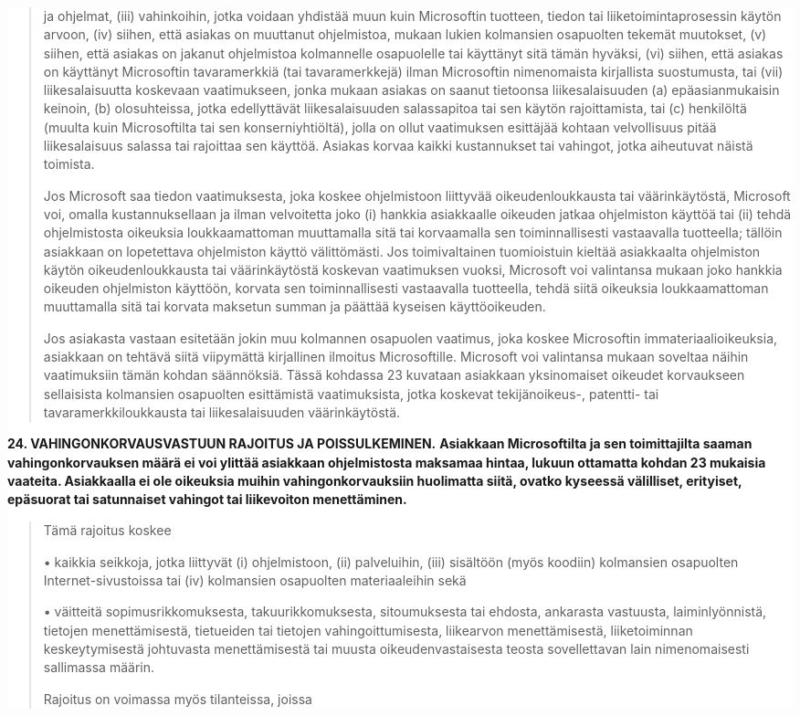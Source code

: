 > ja ohjelmat, (iii) vahinkoihin, jotka voidaan yhdistää muun kuin
> Microsoftin tuotteen, tiedon tai liiketoimintaprosessin käytön arvoon,
> (iv) siihen, että asiakas on muuttanut ohjelmistoa, mukaan lukien
> kolmansien osapuolten tekemät muutokset, (v) siihen, että asiakas on
> jakanut ohjelmistoa kolmannelle osapuolelle tai käyttänyt sitä tämän
> hyväksi, (vi) siihen, että asiakas on käyttänyt Microsoftin
> tavaramerkkiä (tai tavaramerkkejä) ilman Microsoftin nimenomaista
> kirjallista suostumusta, tai (vii) liikesalaisuutta koskevaan
> vaatimukseen, jonka mukaan asiakas on saanut tietoonsa
> liikesalaisuuden (a) epäasianmukaisin keinoin, (b) olosuhteissa, jotka
> edellyttävät liikesalaisuuden salassapitoa tai sen käytön
> rajoittamista, tai (c) henkilöltä (muulta kuin Microsoftilta tai sen
> konserniyhtiöltä), jolla on ollut vaatimuksen esittäjää kohtaan
> velvollisuus pitää liikesalaisuus salassa tai rajoittaa sen käyttöä.
> Asiakas korvaa kaikki kustannukset tai vahingot, jotka aiheutuvat
> näistä toimista.
>
> Jos Microsoft saa tiedon vaatimuksesta, joka koskee ohjelmistoon
> liittyvää oikeudenloukkausta tai väärinkäytöstä, Microsoft voi, omalla
> kustannuksellaan ja ilman velvoitetta joko (i) hankkia asiakkaalle
> oikeuden jatkaa ohjelmiston käyttöä tai (ii) tehdä ohjelmistosta
> oikeuksia loukkaamattoman muuttamalla sitä tai korvaamalla sen
> toiminnallisesti vastaavalla tuotteella; tällöin asiakkaan on
> lopetettava ohjelmiston käyttö välittömästi. Jos toimivaltainen
> tuomioistuin kieltää asiakkaalta ohjelmiston käytön oikeudenloukkausta
> tai väärinkäytöstä koskevan vaatimuksen vuoksi, Microsoft voi
> valintansa mukaan joko hankkia oikeuden ohjelmiston käyttöön, korvata
> sen toiminnallisesti vastaavalla tuotteella, tehdä siitä oikeuksia
> loukkaamattoman muuttamalla sitä tai korvata maksetun summan ja
> päättää kyseisen käyttöoikeuden.
>
> Jos asiakasta vastaan esitetään jokin muu kolmannen osapuolen
> vaatimus, joka koskee Microsoftin immateriaalioikeuksia, asiakkaan on
> tehtävä siitä viipymättä kirjallinen ilmoitus Microsoftille. Microsoft
> voi valintansa mukaan soveltaa näihin vaatimuksiin tämän kohdan
> säännöksiä. Tässä kohdassa 23 kuvataan asiakkaan yksinomaiset oikeudet
> korvaukseen sellaisista kolmansien osapuolten esittämistä
> vaatimuksista, jotka koskevat tekijänoikeus-, patentti- tai
> tavaramerkkiloukkausta tai liikesalaisuuden väärinkäytöstä.

**24. VAHINGONKORVAUSVASTUUN RAJOITUS JA POISSULKEMINEN.** **Asiakkaan
Microsoftilta ja sen toimittajilta saaman vahingonkorvauksen määrä ei
voi ylittää asiakkaan ohjelmistosta maksamaa hintaa, lukuun ottamatta
kohdan 23 mukaisia vaateita. Asiakkaalla ei ole oikeuksia muihin
vahingonkorvauksiin huolimatta siitä, ovatko kyseessä välilliset,
erityiset, epäsuorat tai satunnaiset vahingot tai liikevoiton
menettäminen.**

> Tämä rajoitus koskee
>
> • kaikkia seikkoja, jotka liittyvät (i) ohjelmistoon, (ii)
> palveluihin, (iii) sisältöön (myös koodiin) kolmansien osapuolten
> Internet-sivustoissa tai (iv) kolmansien osapuolten materiaaleihin
> sekä
>
> • väitteitä sopimusrikkomuksesta, takuurikkomuksesta, sitoumuksesta
> tai ehdosta, ankarasta vastuusta, laiminlyönnistä, tietojen
> menettämisestä, tietueiden tai tietojen vahingoittumisesta, liikearvon
> menettämisestä, liiketoiminnan keskeytymisestä johtuvasta
> menettämisestä tai muusta oikeudenvastaisesta teosta sovellettavan
> lain nimenomaisesti sallimassa määrin.
>
> Rajoitus on voimassa myös tilanteissa, joissa
>